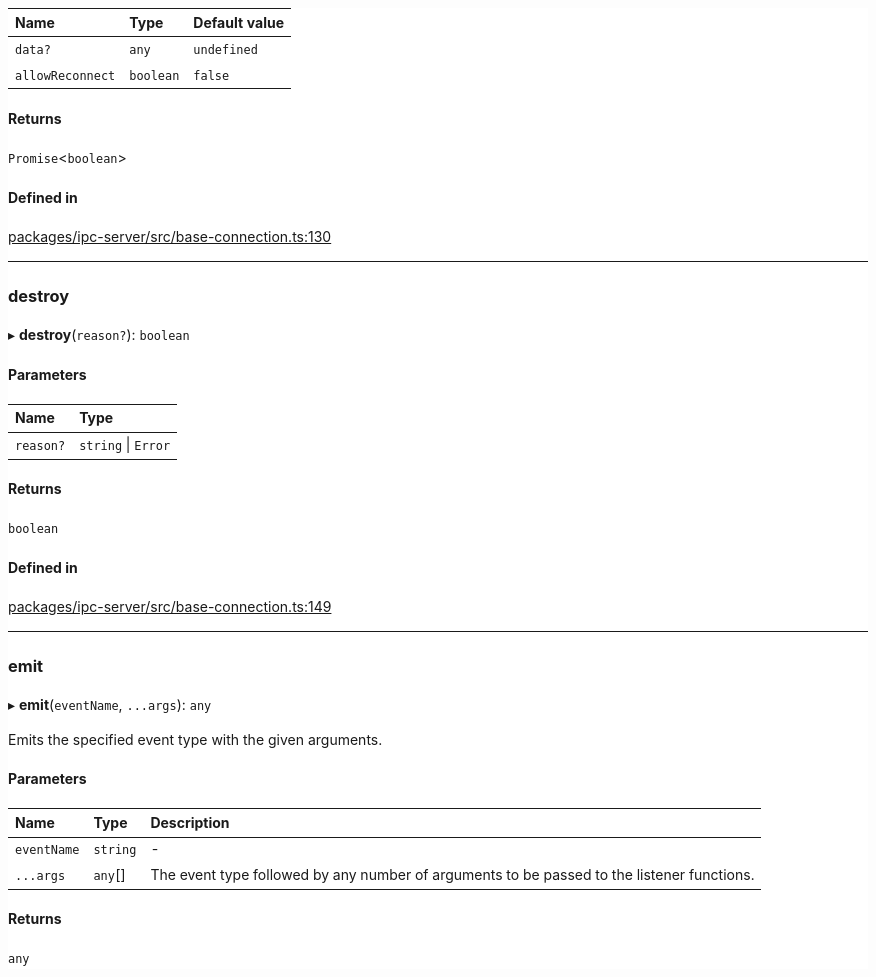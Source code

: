 | Name | Type | Default value |
| :------ | :------ | :------ |
| `data?` | `any` | `undefined` |
| `allowReconnect` | `boolean` | `false` |

#### Returns

`Promise`\<`boolean`\>

#### Defined in

[packages/ipc-server/src/base-connection.ts:130](https://github.com/isdk/ipc-server.js/blob/e240e4395923d3d90123c33159fd9e4a3e252a28/src/base-connection.ts#L130)

___

### destroy

▸ **destroy**(`reason?`): `boolean`

#### Parameters

| Name | Type |
| :------ | :------ |
| `reason?` | `string` \| `Error` |

#### Returns

`boolean`

#### Defined in

[packages/ipc-server/src/base-connection.ts:149](https://github.com/isdk/ipc-server.js/blob/e240e4395923d3d90123c33159fd9e4a3e252a28/src/base-connection.ts#L149)

___

### emit

▸ **emit**(`eventName`, `...args`): `any`

Emits the specified event type with the given arguments.

#### Parameters

| Name | Type | Description |
| :------ | :------ | :------ |
| `eventName` | `string` | - |
| `...args` | `any`[] | The event type followed by any number of arguments to be passed to the listener functions. |

#### Returns

`any`
